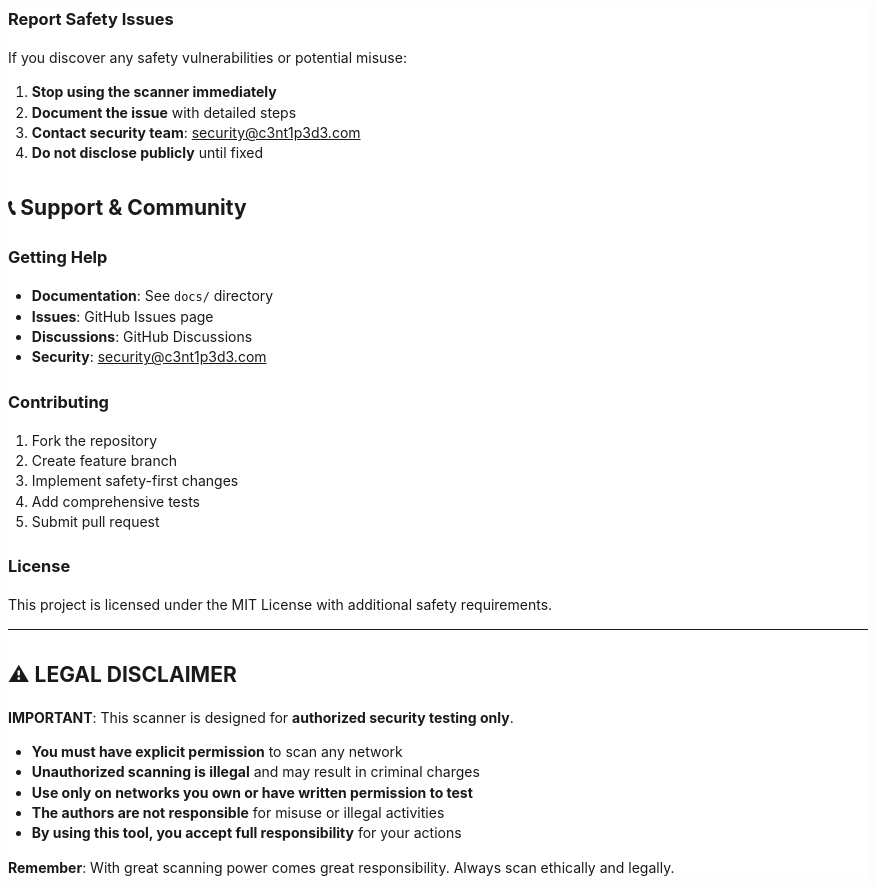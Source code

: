 ### Report Safety Issues
If you discover any safety vulnerabilities or potential misuse:
1. **Stop using the scanner immediately**
2. **Document the issue** with detailed steps
3. **Contact security team**: security@c3nt1p3d3.com
4. **Do not disclose publicly** until fixed

## 📞 Support & Community

### Getting Help
- **Documentation**: See `docs/` directory
- **Issues**: GitHub Issues page
- **Discussions**: GitHub Discussions
- **Security**: security@c3nt1p3d3.com

### Contributing
1. Fork the repository
2. Create feature branch
3. Implement safety-first changes
4. Add comprehensive tests
5. Submit pull request

### License
This project is licensed under the MIT License with additional safety requirements.

---

## ⚠️ LEGAL DISCLAIMER

**IMPORTANT**: This scanner is designed for **authorized security testing only**. 

- **You must have explicit permission** to scan any network
- **Unauthorized scanning is illegal** and may result in criminal charges
- **Use only on networks you own or have written permission to test**
- **The authors are not responsible** for misuse or illegal activities
- **By using this tool, you accept full responsibility** for your actions

**Remember**: With great scanning power comes great responsibility. Always scan ethically and legally.